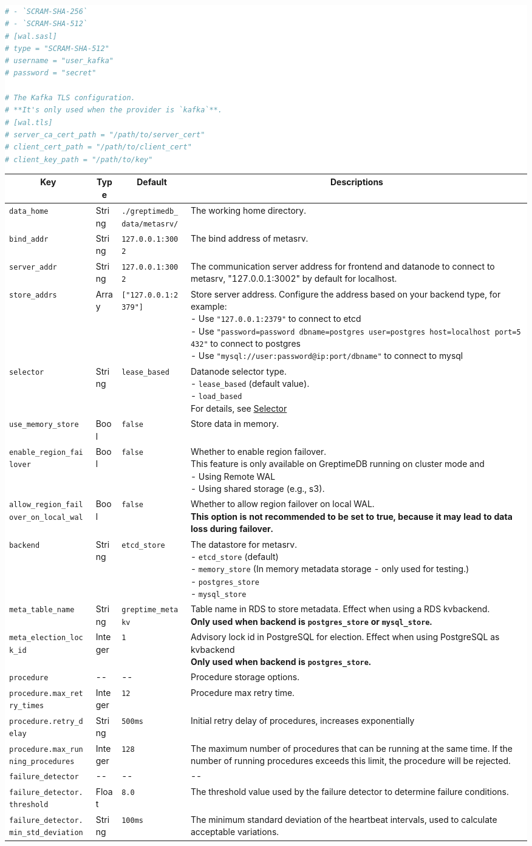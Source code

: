 ```toml
# - `SCRAM-SHA-256`
# - `SCRAM-SHA-512`
# [wal.sasl]
# type = "SCRAM-SHA-512"
# username = "user_kafka"
# password = "secret"

# The Kafka TLS configuration.
# **It's only used when the provider is `kafka`**.
# [wal.tls]
# server_ca_cert_path = "/path/to/server_cert"
# client_cert_path = "/path/to/client_cert"
# client_key_path = "/path/to/key"

```

| Key                                           | Type    | Default                          | Descriptions                                                                                                                                                                  |
| --------------------------------------------- | ------- |----------------------------------| ----------------------------------------------------------------------------------------------------------------------------------------------------------------------------- |
| `data_home`                                   | String  | `./greptimedb_data/metasrv/`     | The working home directory.                                                                                                                                                   |
| `bind_addr`                                   | String  | `127.0.0.1:3002`                 | The bind address of metasrv.                                                                                                                                                  |
| `server_addr`                                 | String  | `127.0.0.1:3002`                 | The communication server address for frontend and datanode to connect to metasrv, "127.0.0.1:3002" by default for localhost.                                                  |
| `store_addrs`                                  | Array   | `["127.0.0.1:2379"]`             | Store server address. Configure the address based on your backend type, for example:<br/>- Use `"127.0.0.1:2379"` to connect to etcd<br/>- Use `"password=password dbname=postgres user=postgres host=localhost port=5432"` to connect to postgres<br/>- Use `"mysql://user:password@ip:port/dbname"` to connect to mysql |
| `selector`                                    | String  | `lease_based`                    | Datanode selector type.<br/>- `lease_based` (default value).<br/>- `load_based`<br/>For details, see [Selector](/contributor-guide/metasrv/selector.md)                       |
| `use_memory_store`                            | Bool    | `false`                          | Store data in memory.                                                                                                                                                         |
| `enable_region_failover`                      | Bool    | `false`                          | Whether to enable region failover.<br/>This feature is only available on GreptimeDB running on cluster mode and<br/>- Using Remote WAL<br/>- Using shared storage (e.g., s3). |
| `allow_region_failover_on_local_wal` | Bool | `false` | Whether to allow region failover on local WAL.<br/>**This option is not recommended to be set to true, because it may lead to data loss during failover.** |
| `backend`                                     | String  | `etcd_store`                     | The datastore for metasrv.<br/>- `etcd_store` (default)<br/>- `memory_store` (In memory metadata storage - only used for testing.)<br/>- `postgres_store`<br/>- `mysql_store` |
| `meta_table_name` | String | `greptime_metakv`                | Table name in RDS to store metadata. Effect when using a RDS kvbackend.<br/>**Only used when backend is `postgres_store` or `mysql_store`.** |
| `meta_election_lock_id` | Integer | `1`                              | Advisory lock id in PostgreSQL for election. Effect when using PostgreSQL as kvbackend<br/>**Only used when backend is `postgres_store`.** |
| `procedure`                                   | --      | --                               | Procedure storage options.                                                                                                                                                    |
| `procedure.max_retry_times`                   | Integer | `12`                             | Procedure max retry time.                                                                                                                                                     |
| `procedure.retry_delay`                       | String  | `500ms`                          | Initial retry delay of procedures, increases exponentially                                                                                                                    |
| `procedure.max_running_procedures`            | Integer | `128`                            | The maximum number of procedures that can be running at the same time. If the number of running procedures exceeds this limit, the procedure will be rejected. |
| `failure_detector`                            | --      | --                               | --                                                                                                                                                                            |
| `failure_detector.threshold`                  | Float   | `8.0`                            | The threshold value used by the failure detector to determine failure conditions.                                                                                             |
| `failure_detector.min_std_deviation`          | String  | `100ms`                          | The minimum standard deviation of the heartbeat intervals, used to calculate acceptable variations.                                                                           |